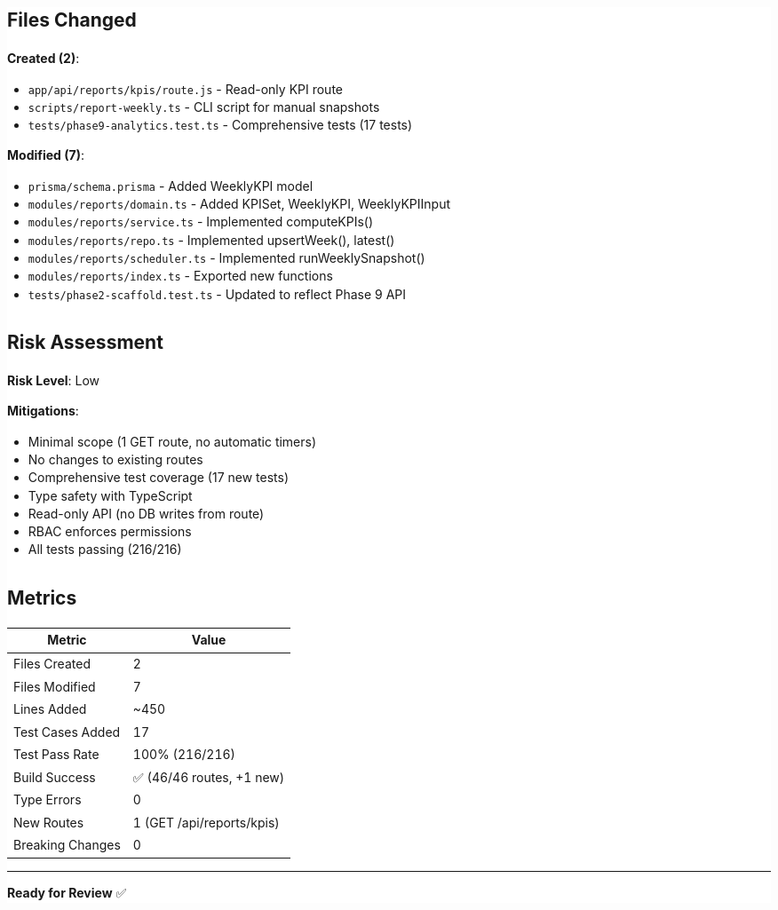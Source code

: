 ## Files Changed

**Created (2)**:
- `app/api/reports/kpis/route.js` - Read-only KPI route
- `scripts/report-weekly.ts` - CLI script for manual snapshots
- `tests/phase9-analytics.test.ts` - Comprehensive tests (17 tests)

**Modified (7)**:
- `prisma/schema.prisma` - Added WeeklyKPI model
- `modules/reports/domain.ts` - Added KPISet, WeeklyKPI, WeeklyKPIInput
- `modules/reports/service.ts` - Implemented computeKPIs()
- `modules/reports/repo.ts` - Implemented upsertWeek(), latest()
- `modules/reports/scheduler.ts` - Implemented runWeeklySnapshot()
- `modules/reports/index.ts` - Exported new functions
- `tests/phase2-scaffold.test.ts` - Updated to reflect Phase 9 API

## Risk Assessment

**Risk Level**: Low

**Mitigations**:
- Minimal scope (1 GET route, no automatic timers)
- No changes to existing routes
- Comprehensive test coverage (17 new tests)
- Type safety with TypeScript
- Read-only API (no DB writes from route)
- RBAC enforces permissions
- All tests passing (216/216)

## Metrics

| Metric | Value |
|--------|-------|
| Files Created | 2 |
| Files Modified | 7 |
| Lines Added | ~450 |
| Test Cases Added | 17 |
| Test Pass Rate | 100% (216/216) |
| Build Success | ✅ (46/46 routes, +1 new) |
| Type Errors | 0 |
| New Routes | 1 (GET /api/reports/kpis) |
| Breaking Changes | 0 |

---

**Ready for Review** ✅
